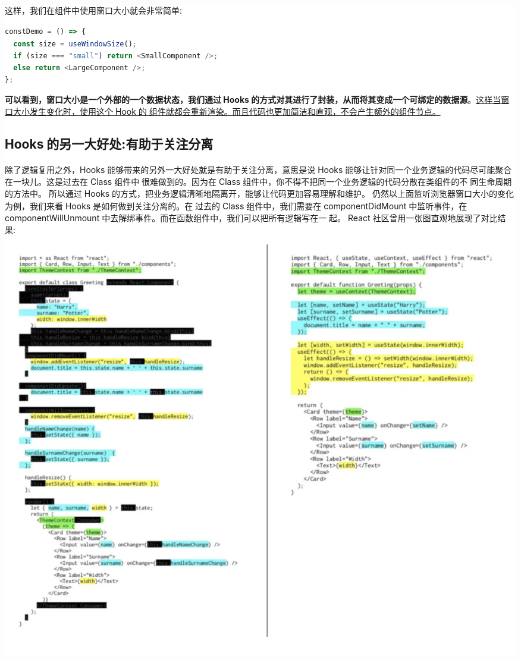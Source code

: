 这样，我们在组件中使用窗口大小就会非常简单:

```javascript
constDemo = () => {
  const size = useWindowSize();
  if (size === "small") return <SmallComponent />;
  else return <LargeComponent />;
};
```

**可以看到，窗口大小是一个外部的一个数据状态，我们通过 Hooks 的方式对其进行了封装，从而将其变成一个可绑定的数据源**。<u>这样当窗口大小发生变化时，使用这个 Hook 的 组件就都会重新渲染。而且代码也更加简洁和直观，不会产生额外的组件节点。</u>

## Hooks 的另一大好处:有助于关注分离

除了逻辑复用之外，Hooks 能够带来的另外一大好处就是有助于关注分离，意思是说 Hooks 能够让针对同一个业务逻辑的代码尽可能聚合在一块儿。这是过去在 Class 组件中 很难做到的。因为在 Class 组件中，你不得不把同一个业务逻辑的代码分散在类组件的不 同生命周期的方法中。
所以通过 Hooks 的方式，把业务逻辑清晰地隔离开，能够让代码更加容易理解和维护。
仍然以上面监听浏览器窗口大小的变化为例，我们来看 Hooks 是如何做到关注分离的。在 过去的 Class 组件中，我们需要在 componentDidMount 中监听事件，在 componentWillUnmount 中去解绑事件。而在函数组件中，我们可以把所有逻辑写在一 起。
React 社区曾用一张图直观地展现了对比结果:

![图 2](/assets/images/react/9b85baf9d2c001646447bfe9131909d9944a9e180d857904e1e16b02ed61b20c.png)
